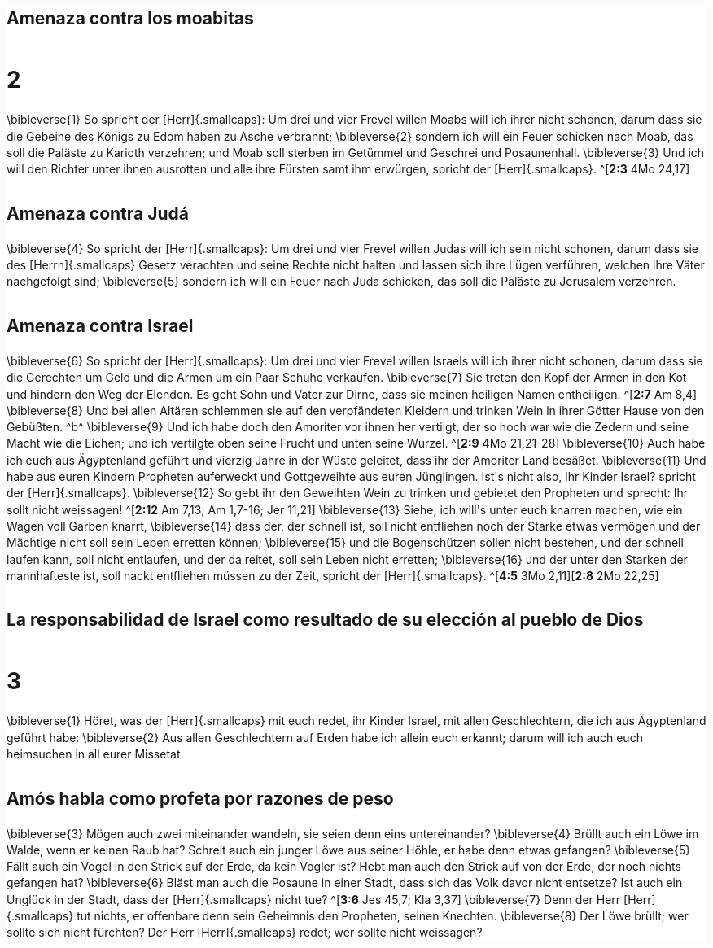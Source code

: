
## Amenaza contra los moabitas
# 2
\bibleverse{1} So spricht der [Herr]{.smallcaps}: Um drei und vier Frevel willen Moabs will ich ihrer nicht schonen, darum dass sie die Gebeine des Königs zu Edom haben zu Asche verbrannt; \bibleverse{2} sondern ich will ein Feuer schicken nach Moab, das soll die Paläste zu Karioth verzehren; und Moab soll sterben im Getümmel und Geschrei und Posaunenhall. \bibleverse{3} Und ich will den Richter unter ihnen ausrotten und alle ihre Fürsten samt ihm erwürgen, spricht der [Herr]{.smallcaps}. ^[**2:3** 4Mo 24,17] 


## Amenaza contra Judá
\bibleverse{4} So spricht der [Herr]{.smallcaps}: Um drei und vier Frevel willen Judas will ich sein nicht schonen, darum dass sie des [Herrn]{.smallcaps} Gesetz verachten und seine Rechte nicht halten und lassen sich ihre Lügen verführen, welchen ihre Väter nachgefolgt sind; \bibleverse{5} sondern ich will ein Feuer nach Juda schicken, das soll die Paläste zu Jerusalem verzehren. 

## Amenaza contra Israel
\bibleverse{6} So spricht der [Herr]{.smallcaps}: Um drei und vier Frevel willen Israels will ich ihrer nicht schonen, darum dass sie die Gerechten um Geld und die Armen um ein Paar Schuhe verkaufen. \bibleverse{7} Sie treten den Kopf der Armen in den Kot und hindern den Weg der Elenden. Es geht Sohn und Vater zur Dirne, dass sie meinen heiligen Namen entheiligen. ^[**2:7** Am 8,4] \bibleverse{8} Und bei allen Altären schlemmen sie auf den verpfändeten Kleidern und trinken Wein in ihrer Götter Hause von den Gebüßten. ^b^ \bibleverse{9} Und ich habe doch den Amoriter vor ihnen her vertilgt, der so hoch war wie die Zedern und seine Macht wie die Eichen; und ich vertilgte oben seine Frucht und unten seine Wurzel. ^[**2:9** 4Mo 21,21-28] \bibleverse{10} Auch habe ich euch aus Ägyptenland geführt und vierzig Jahre in der Wüste geleitet, dass ihr der Amoriter Land besäßet. \bibleverse{11} Und habe aus euren Kindern Propheten auferweckt und Gottgeweihte aus euren Jünglingen. Ist's nicht also, ihr Kinder Israel? spricht der [Herr]{.smallcaps}. \bibleverse{12} So gebt ihr den Geweihten Wein zu trinken und gebietet den Propheten und sprecht: Ihr sollt nicht weissagen! ^[**2:12** Am 7,13; Am 1,7-16; Jer 11,21] \bibleverse{13} Siehe, ich will's unter euch knarren machen, wie ein Wagen voll Garben knarrt, \bibleverse{14} dass der, der schnell ist, soll nicht entfliehen noch der Starke etwas vermögen und der Mächtige nicht soll sein Leben erretten können; \bibleverse{15} und die Bogenschützen sollen nicht bestehen, und der schnell laufen kann, soll nicht entlaufen, und der da reitet, soll sein Leben nicht erretten; \bibleverse{16} und der unter den Starken der mannhafteste ist, soll nackt entfliehen müssen zu der Zeit, spricht der [Herr]{.smallcaps}.
 ^[**4:5** 3Mo 2,11][**2:8** 2Mo 22,25]  

## La responsabilidad de Israel como resultado de su elección al pueblo de Dios
# 3
\bibleverse{1} Höret, was der [Herr]{.smallcaps} mit euch redet, ihr Kinder Israel, mit allen Geschlechtern, die ich aus Ägyptenland geführt habe: \bibleverse{2} Aus allen Geschlechtern auf Erden habe ich allein euch erkannt; darum will ich auch euch heimsuchen in all eurer Missetat. 

## Amós habla como profeta por razones de peso
\bibleverse{3} Mögen auch zwei miteinander wandeln, sie seien denn eins untereinander? \bibleverse{4} Brüllt auch ein Löwe im Walde, wenn er keinen Raub hat? Schreit auch ein junger Löwe aus seiner Höhle, er habe denn etwas gefangen? \bibleverse{5} Fällt auch ein Vogel in den Strick auf der Erde, da kein Vogler ist? Hebt man auch den Strick auf von der Erde, der noch nichts gefangen hat? \bibleverse{6} Bläst man auch die Posaune in einer Stadt, dass sich das Volk davor nicht entsetze? Ist auch ein Unglück in der Stadt, dass der [Herr]{.smallcaps} nicht tue? ^[**3:6** Jes 45,7; Kla 3,37] \bibleverse{7} Denn der Herr [Herr]{.smallcaps} tut nichts, er offenbare denn sein Geheimnis den Propheten, seinen Knechten. \bibleverse{8} Der Löwe brüllt; wer sollte sich nicht fürchten? Der Herr [Herr]{.smallcaps} redet; wer sollte nicht weissagen? 
